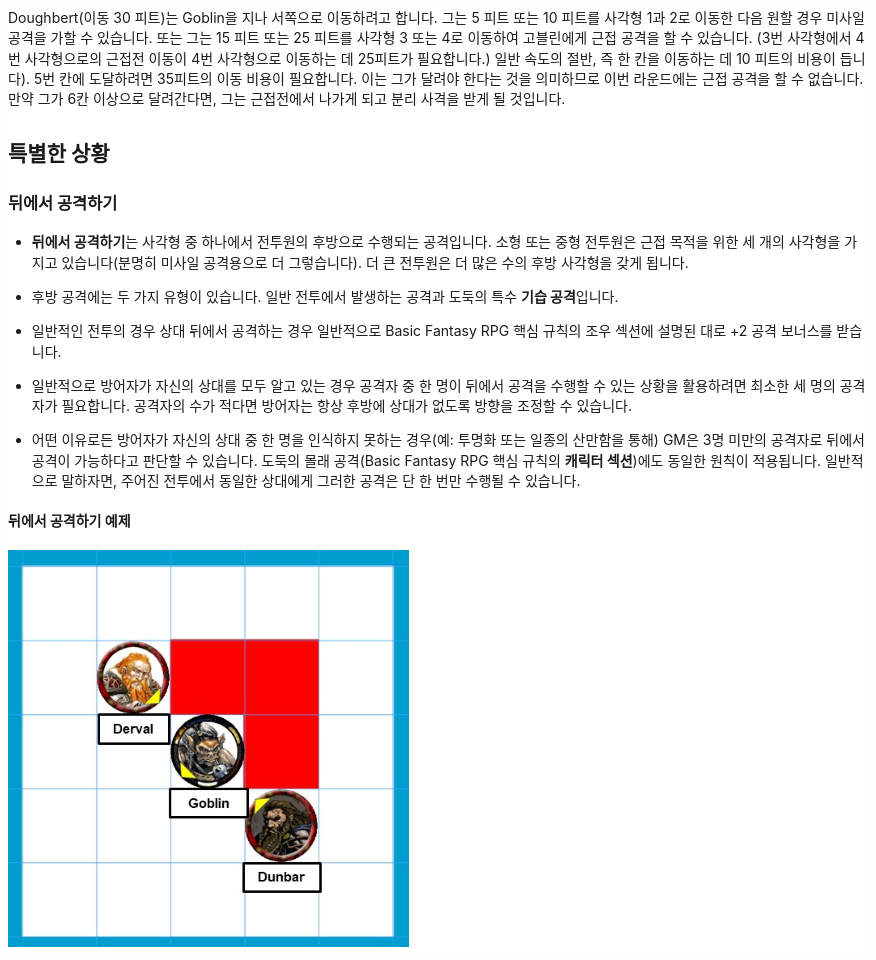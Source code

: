 Doughbert(이동 30 피트)는 Goblin을 지나 서쪽으로 이동하려고 합니다. 그는 5 피트 또는 10 피트를 사각형 1과 2로 이동한 다음 원할 경우 미사일 공격을 가할 수 있습니다. 또는 그는 15 피트 또는 25 피트를 사각형 3 또는 4로 이동하여 고블린에게 근접 공격을 할 수 있습니다. (3번 사각형에서 4번 사각형으로의 근접전 이동이 4번 사각형으로 이동하는 데 25피트가 필요합니다.) 일반 속도의 절반, 즉 한 칸을 이동하는 데 10 피트의 비용이 듭니다). 5번 칸에 도달하려면 35피트의 이동 비용이 필요합니다. 이는 그가 달려야 한다는 것을 의미하므로 이번 라운드에는 근접 공격을 할 수 없습니다. 만약 그가 6칸 이상으로 달려간다면, 그는 근접전에서 나가게 되고 분리 사격을 받게 될 것입니다.

## 특별한 상황
### 뒤에서 공격하기

* **뒤에서 공격하기**는 사각형 중 하나에서 전투원의 후방으로 수행되는 공격입니다. 소형 또는 중형 전투원은 근접 목적을 위한 세 개의 사각형을 가지고 있습니다(분명히 미사일 공격용으로 더 그렇습니다). 더 큰 전투원은 더 많은 수의 후방 사각형을 갖게 됩니다.

* 후방 공격에는 두 가지 유형이 있습니다. 일반 전투에서 발생하는 공격과 도둑의 특수 **기습 공격**입니다.

* 일반적인 전투의 경우 상대 뒤에서 공격하는 경우 일반적으로 Basic Fantasy RPG 핵심 규칙의 조우 섹션에 설명된 대로 +2 공격 보너스를 받습니다.

* 일반적으로 방어자가 자신의 상대를 모두 알고 있는 경우 공격자 중 한 명이 뒤에서 공격을 수행할 수 있는 상황을 활용하려면 최소한 세 명의 공격자가 필요합니다. 공격자의 수가 적다면 방어자는 항상 후방에 상대가 없도록 방향을 조정할 수 있습니다.

* 어떤 이유로든 방어자가 자신의 상대 중 한 명을 인식하지 못하는 경우(예: 투명화 또는 일종의 산만함을 통해) GM은 3명 미만의 공격자로 뒤에서 공격이 가능하다고 판단할 수 있습니다. 도둑의 몰래 공격(Basic Fantasy RPG 핵심 규칙의 **캐릭터 섹션**)에도 동일한 원칙이 적용됩니다. 일반적으로 말하자면, 주어진 전투에서 동일한 상대에게 그러한 공격은 단 한 번만 수행될 수 있습니다.

#### 뒤에서 공격하기 예제
![뒤에서 공격 예제1](/assets/images/basic-fantasy/the-floor-plan-attack-from-behind-example1.png)